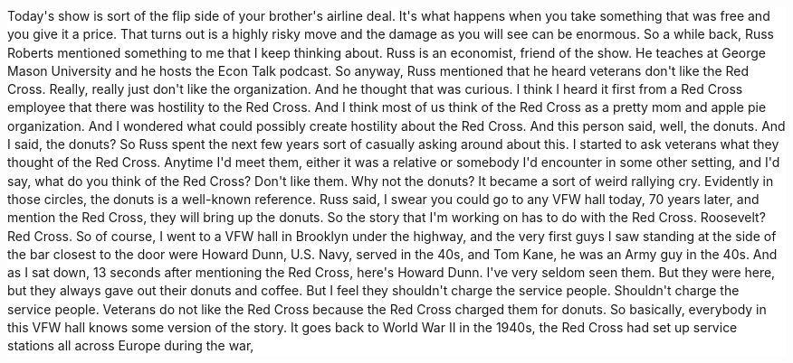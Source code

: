 Today's show is sort of the flip side
of your brother's airline deal.
It's what happens when you take something that was free
and you give it a price.
That turns out is a highly risky move
and the damage as you will see can be enormous.
So a while back, Russ Roberts mentioned something to me
that I keep thinking about.
Russ is an economist, friend of the show.
He teaches at George Mason University
and he hosts the Econ Talk podcast.
So anyway, Russ mentioned that he heard
veterans don't like the Red Cross.
Really, really just don't like the organization.
And he thought that was curious.
I think I heard it first from a Red Cross employee
that there was hostility to the Red Cross.
And I think most of us think of the Red Cross
as a pretty mom and apple pie organization.
And I wondered what could possibly
create hostility about the Red Cross.
And this person said, well, the donuts.
And I said, the donuts?
So Russ spent the next few years
sort of casually asking around about this.
I started to ask veterans
what they thought of the Red Cross.
Anytime I'd meet them,
either it was a relative or somebody I'd encounter
in some other setting,
and I'd say, what do you think of the Red Cross?
Don't like them.
Why not the donuts?
It became a sort of weird rallying cry.
Evidently in those circles,
the donuts is a well-known reference.
Russ said, I swear you could go to any VFW hall today,
70 years later, and mention the Red Cross,
they will bring up the donuts.
So the story that I'm working on
has to do with the Red Cross.
Roosevelt?
Red Cross.
So of course, I went to a VFW hall in Brooklyn
under the highway,
and the very first guys I saw
standing at the side of the bar closest to the door
were Howard Dunn, U.S. Navy, served in the 40s,
and Tom Kane, he was an Army guy in the 40s.
And as I sat down,
13 seconds after mentioning the Red Cross,
here's Howard Dunn.
I've very seldom seen them.
But they were here,
but they always gave out their donuts and coffee.
But I feel they shouldn't charge the service people.
Shouldn't charge the service people.
Veterans do not like the Red Cross
because the Red Cross charged them for donuts.
So basically, everybody in this VFW hall
knows some version of the story.
It goes back to World War II in the 1940s,
the Red Cross had set up service stations
all across Europe during the war,